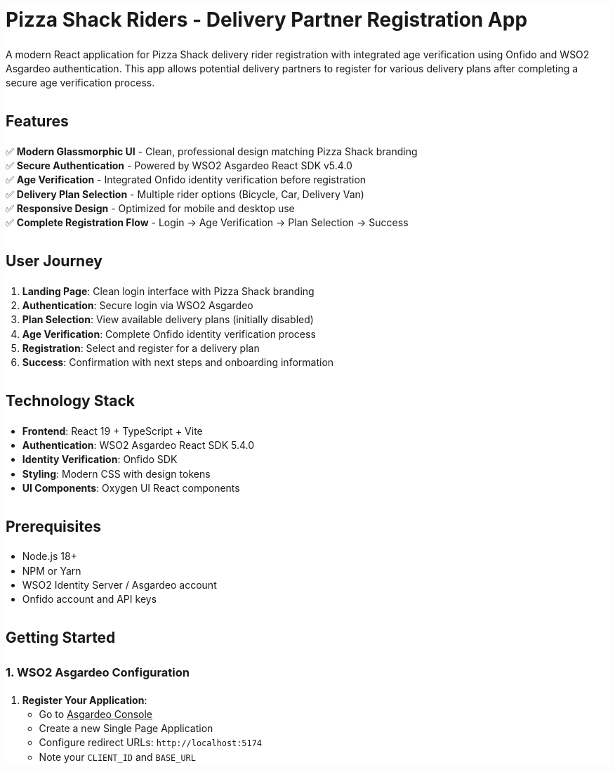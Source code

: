 # Pizza Shack Riders - Delivery Partner Registration App

A modern React application for Pizza Shack delivery rider registration with integrated age verification using Onfido and WSO2 Asgardeo authentication. This app allows potential delivery partners to register for various delivery plans after completing a secure age verification process.

## Features

✅ **Modern Glassmorphic UI** - Clean, professional design matching Pizza Shack branding  
✅ **Secure Authentication** - Powered by WSO2 Asgardeo React SDK v5.4.0  
✅ **Age Verification** - Integrated Onfido identity verification before registration  
✅ **Delivery Plan Selection** - Multiple rider options (Bicycle, Car, Delivery Van)  
✅ **Responsive Design** - Optimized for mobile and desktop use  
✅ **Complete Registration Flow** - Login → Age Verification → Plan Selection → Success  

## User Journey

1. **Landing Page**: Clean login interface with Pizza Shack branding
2. **Authentication**: Secure login via WSO2 Asgardeo
3. **Plan Selection**: View available delivery plans (initially disabled)
4. **Age Verification**: Complete Onfido identity verification process
5. **Registration**: Select and register for a delivery plan
6. **Success**: Confirmation with next steps and onboarding information

## Technology Stack

- **Frontend**: React 19 + TypeScript + Vite
- **Authentication**: WSO2 Asgardeo React SDK 5.4.0
- **Identity Verification**: Onfido SDK
- **Styling**: Modern CSS with design tokens
- **UI Components**: Oxygen UI React components

## Prerequisites

- Node.js 18+ 
- NPM or Yarn
- WSO2 Identity Server / Asgardeo account
- Onfido account and API keys

## Getting Started

### 1. WSO2 Asgardeo Configuration

1. **Register Your Application**:
   - Go to [Asgardeo Console](https://console.asgardeo.io/)
   - Create a new Single Page Application
   - Configure redirect URLs: `http://localhost:5174`
   - Note your `CLIENT_ID` and `BASE_URL`
